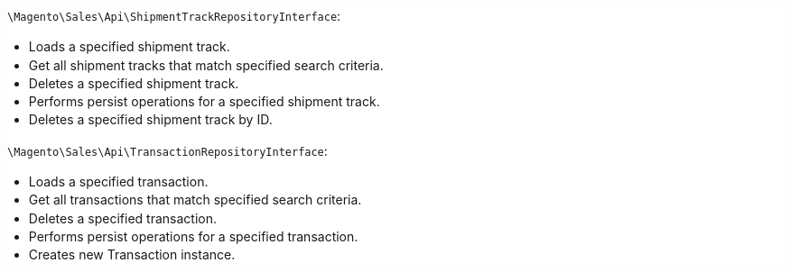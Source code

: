`\Magento\Sales\Api\ShipmentTrackRepositoryInterface`:

   - Loads a specified shipment track.
   - Get all shipment tracks that match specified search criteria.
   - Deletes a specified shipment track.
   - Performs persist operations for a specified shipment track.
   - Deletes a specified shipment track by ID.
   
`\Magento\Sales\Api\TransactionRepositoryInterface`:

   - Loads a specified transaction.
   - Get all transactions that match specified search criteria.
   - Deletes a specified transaction.
   - Performs persist operations for a specified transaction.
   - Creates new Transaction instance.
